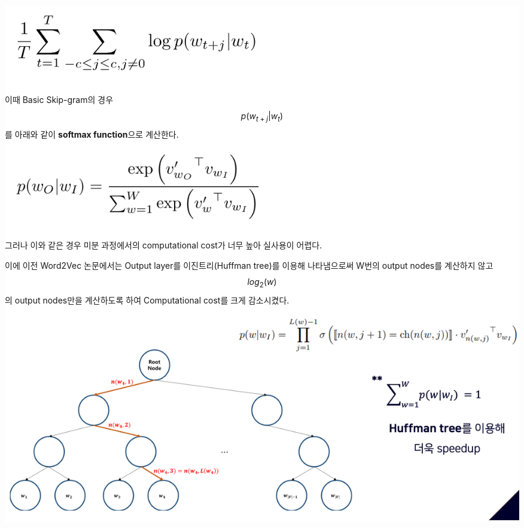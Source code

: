 <img src="/assets/img/pexels/skipgram_obj.png" width="50%">

이때 Basic Skip-gram의 경우 $$p(w_{t+j} \vert w_t)$$를 아래와 같이 **softmax function**으로 계산한다.

<img src="/assets/img/pexels/skipgram_softmax.png" width="50%">

그러나 이와 같은 경우 미분 과정에서의 computational cost가 너무 높아 실사용이 어렵다.

이에 이전 Word2Vec 논문에서는 Output layer를 이진트리(Huffman tree)를 이용해 나타냄으로써 W번의 output nodes를 계산하지 않고 $$log_2(w)$$의 output nodes만을 계산하도록 하여 Computational cost를 크게 감소시켰다.

<img src="/assets/img/pexels/skipgram_tree.png" width="100%">
